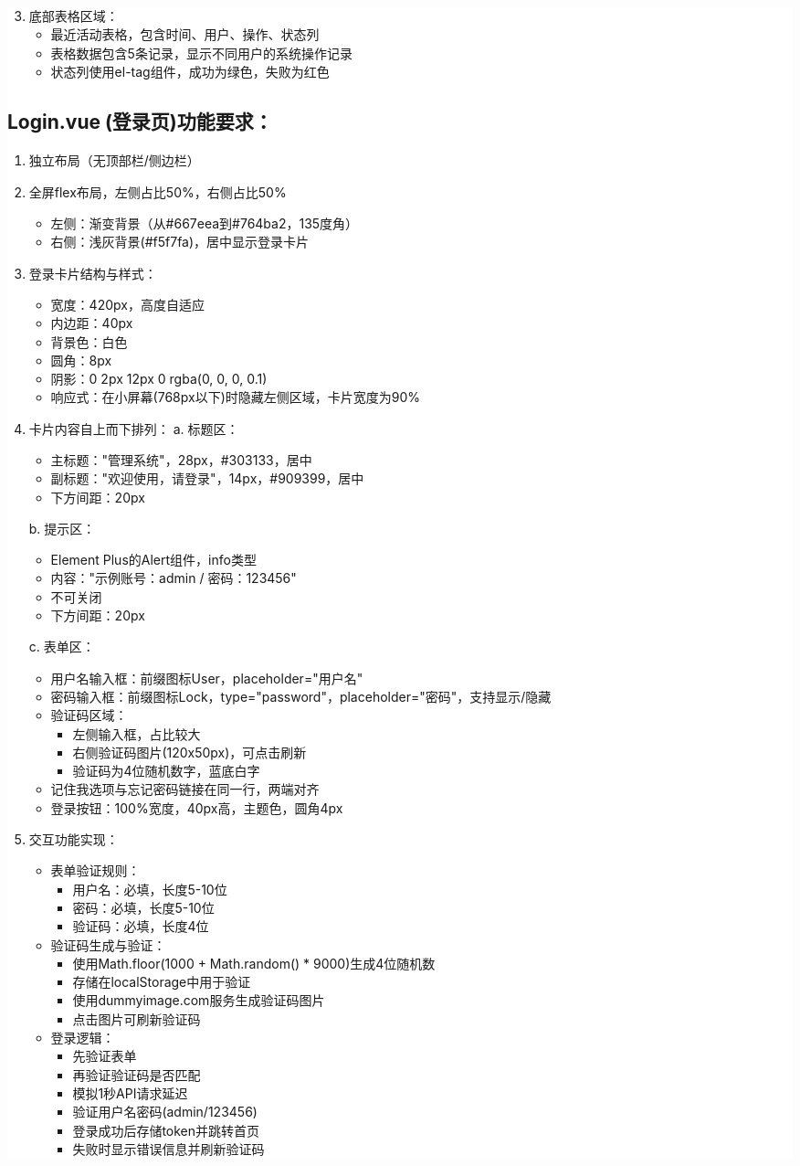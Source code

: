 3. 底部表格区域：
   - 最近活动表格，包含时间、用户、操作、状态列
   - 表格数据包含5条记录，显示不同用户的系统操作记录
   - 状态列使用el-tag组件，成功为绿色，失败为红色

## Login.vue (登录页)功能要求：
1. 独立布局（无顶部栏/侧边栏）
2. 全屏flex布局，左侧占比50%，右侧占比50%
   - 左侧：渐变背景（从#667eea到#764ba2，135度角）
   - 右侧：浅灰背景(#f5f7fa)，居中显示登录卡片

3. 登录卡片结构与样式：
   - 宽度：420px，高度自适应
   - 内边距：40px
   - 背景色：白色
   - 圆角：8px
   - 阴影：0 2px 12px 0 rgba(0, 0, 0, 0.1)
   - 响应式：在小屏幕(768px以下)时隐藏左侧区域，卡片宽度为90%

4. 卡片内容自上而下排列：
   a. 标题区：
      - 主标题："管理系统"，28px，#303133，居中
      - 副标题："欢迎使用，请登录"，14px，#909399，居中
      - 下方间距：20px
   
   b. 提示区：
      - Element Plus的Alert组件，info类型
      - 内容："示例账号：admin / 密码：123456"
      - 不可关闭
      - 下方间距：20px
   
   c. 表单区：
      - 用户名输入框：前缀图标User，placeholder="用户名"
      - 密码输入框：前缀图标Lock，type="password"，placeholder="密码"，支持显示/隐藏
      - 验证码区域：
        * 左侧输入框，占比较大
        * 右侧验证码图片(120x50px)，可点击刷新
        * 验证码为4位随机数字，蓝底白字
      - 记住我选项与忘记密码链接在同一行，两端对齐
      - 登录按钮：100%宽度，40px高，主题色，圆角4px

5. 交互功能实现：
   - 表单验证规则：
     * 用户名：必填，长度5-10位
     * 密码：必填，长度5-10位
     * 验证码：必填，长度4位
   - 验证码生成与验证：
     * 使用Math.floor(1000 + Math.random() * 9000)生成4位随机数
     * 存储在localStorage中用于验证
     * 使用dummyimage.com服务生成验证码图片
     * 点击图片可刷新验证码
   - 登录逻辑：
     * 先验证表单
     * 再验证验证码是否匹配
     * 模拟1秒API请求延迟
     * 验证用户名密码(admin/123456)
     * 登录成功后存储token并跳转首页
     * 失败时显示错误信息并刷新验证码
